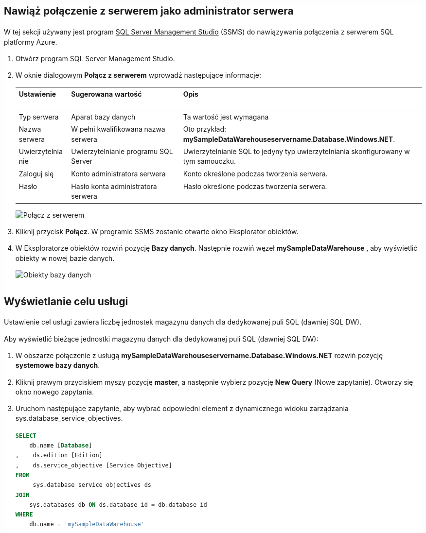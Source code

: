 ## <a name="connect-to-the-server-as-server-admin"></a>Nawiąż połączenie z serwerem jako administrator serwera

W tej sekcji używany jest program [SQL Server Management Studio](/sql/ssms/download-sql-server-management-studio-ssms?toc=/azure/synapse-analytics/sql-data-warehouse/toc.json&bc=/azure/synapse-analytics/sql-data-warehouse/breadcrumb/toc.json&view=azure-sqldw-latest&preserve-view=true) (SSMS) do nawiązywania połączenia z serwerem SQL platformy Azure.

1. Otwórz program SQL Server Management Studio.

2. W oknie dialogowym **Połącz z serwerem** wprowadź następujące informacje:

   | Ustawienie       | Sugerowana wartość | Opis |
   | ------------ | ------------------ | ------------------------------------------------- |
   | Typ serwera | Aparat bazy danych | Ta wartość jest wymagana |
   | Nazwa serwera | W pełni kwalifikowana nazwa serwera | Oto przykład: **mySampleDataWarehouseservername.Database.Windows.NET**. |
   | Uwierzytelnianie | Uwierzytelnianie programu SQL Server | Uwierzytelnianie SQL to jedyny typ uwierzytelniania skonfigurowany w tym samouczku. |
   | Zaloguj się | Konto administratora serwera | Konto określone podczas tworzenia serwera. |
   | Hasło | Hasło konta administratora serwera | Hasło określone podczas tworzenia serwera. |

    ![Połącz z serwerem](./media/quickstart-scale-compute-tsql/connect-to-server.png)

3. Kliknij przycisk **Połącz**. W programie SSMS zostanie otwarte okno Eksplorator obiektów.

4. W Eksploratorze obiektów rozwiń pozycję **Bazy danych**. Następnie rozwiń węzeł **mySampleDataWarehouse** , aby wyświetlić obiekty w nowej bazie danych.

    ![Obiekty bazy danych](./media/quickstart-scale-compute-tsql/connected.png)

## <a name="view-service-objective"></a>Wyświetlanie celu usługi

Ustawienie cel usługi zawiera liczbę jednostek magazynu danych dla dedykowanej puli SQL (dawniej SQL DW).

Aby wyświetlić bieżące jednostki magazynu danych dla dedykowanej puli SQL (dawniej SQL DW):

1. W obszarze połączenie z usługą **mySampleDataWarehouseservername.Database.Windows.NET** rozwiń pozycję **systemowe bazy danych**.
2. Kliknij prawym przyciskiem myszy pozycję **master**, a następnie wybierz pozycję **New Query** (Nowe zapytanie). Otworzy się okno nowego zapytania.
3. Uruchom następujące zapytanie, aby wybrać odpowiedni element z dynamicznego widoku zarządzania sys.database_service_objectives.

    ```sql
    SELECT
        db.name [Database]
    ,    ds.edition [Edition]
    ,    ds.service_objective [Service Objective]
    FROM
         sys.database_service_objectives ds
    JOIN
        sys.databases db ON ds.database_id = db.database_id
    WHERE
        db.name = 'mySampleDataWarehouse'
    ```
